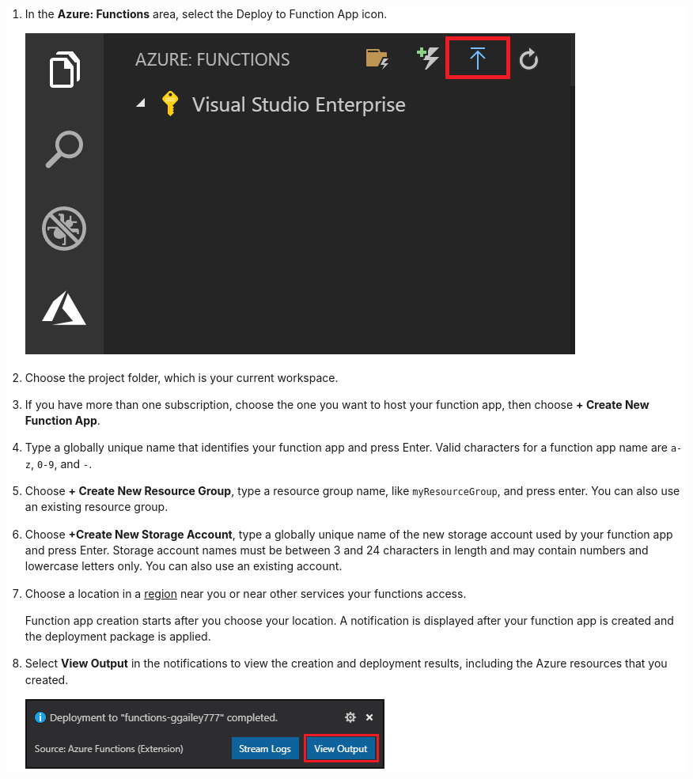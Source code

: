 1. In the **Azure: Functions** area, select the Deploy to Function App icon.

    ![Function app settings](./media/functions-create-first-function-vs-code/function-app-publish-project.png)

1. Choose the project folder, which is your current workspace.

1. If you have more than one subscription, choose the one you want to host your function app, then choose **+ Create New Function App**.

1. Type a globally unique name that identifies your function app and press Enter. Valid characters for a function app name are `a-z`, `0-9`, and `-`.

1. Choose **+ Create New Resource Group**, type a resource group name, like `myResourceGroup`, and press enter. You can also use an existing resource group.

1. Choose **+Create New Storage Account**, type a globally unique name of the new storage account used by your function app and press Enter. Storage account names must be between 3 and 24 characters in length and may contain numbers and lowercase letters only. You can also use an existing account.

1. Choose a location in a [region](https://azure.microsoft.com/regions/) near you or near other services your functions access.

    Function app creation starts after you choose your location. A notification is displayed after your function app is created and the deployment package is applied.

1. Select **View Output** in the notifications to view the creation and deployment results, including the Azure resources that you created.

    ![Function app creation output](./media/functions-create-first-function-vs-code/function-create-notifications.png)
